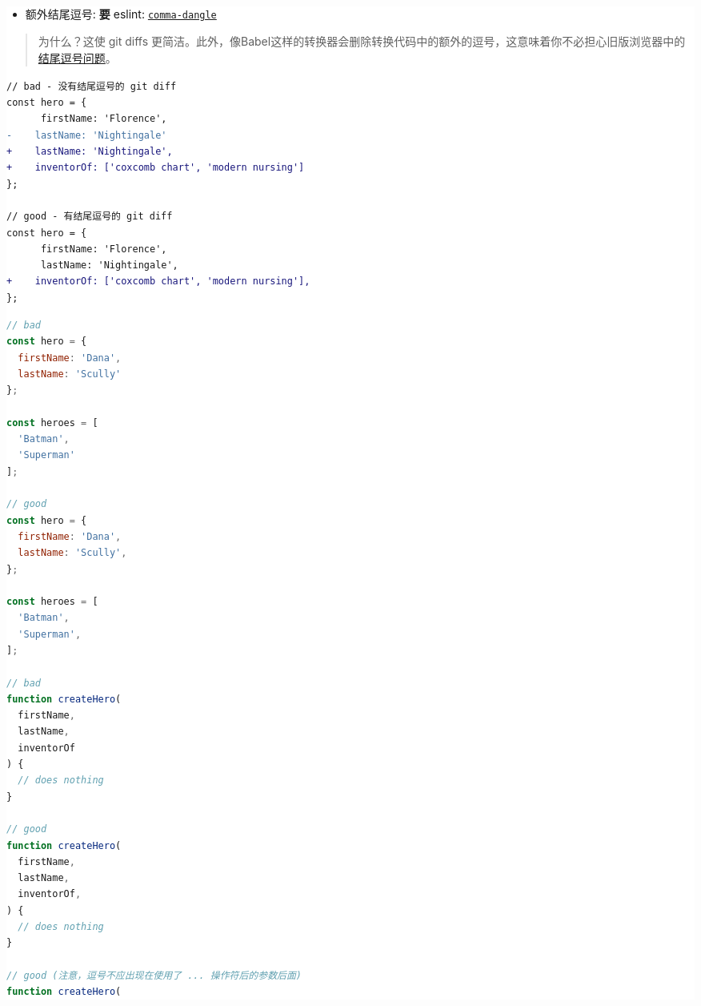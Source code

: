 - 额外结尾逗号: **要** eslint: [`comma-dangle`](http://eslint.org/docs/rules/comma-dangle.html)

> 为什么？这使 git diffs 更简洁。此外，像Babel这样的转换器会删除转换代码中的额外的逗号，这意味着你不必担心旧版浏览器中的 [结尾逗号问题](https://github.com/airbnb/javascript/blob/es5-deprecated/es5/README.md#commas)。

```diff
// bad - 没有结尾逗号的 git diff
const hero = {
      firstName: 'Florence',
-    lastName: 'Nightingale'
+    lastName: 'Nightingale',
+    inventorOf: ['coxcomb chart', 'modern nursing']
};

// good - 有结尾逗号的 git diff
const hero = {
      firstName: 'Florence',
      lastName: 'Nightingale',
+    inventorOf: ['coxcomb chart', 'modern nursing'],
};
```

```javascript
// bad
const hero = {
  firstName: 'Dana',
  lastName: 'Scully'
};

const heroes = [
  'Batman',
  'Superman'
];

// good
const hero = {
  firstName: 'Dana',
  lastName: 'Scully',
};

const heroes = [
  'Batman',
  'Superman',
];

// bad
function createHero(
  firstName,
  lastName,
  inventorOf
) {
  // does nothing
}

// good
function createHero(
  firstName,
  lastName,
  inventorOf,
) {
  // does nothing
}

// good (注意，逗号不应出现在使用了 ... 操作符后的参数后面)
function createHero(
```

  [index]: number,
